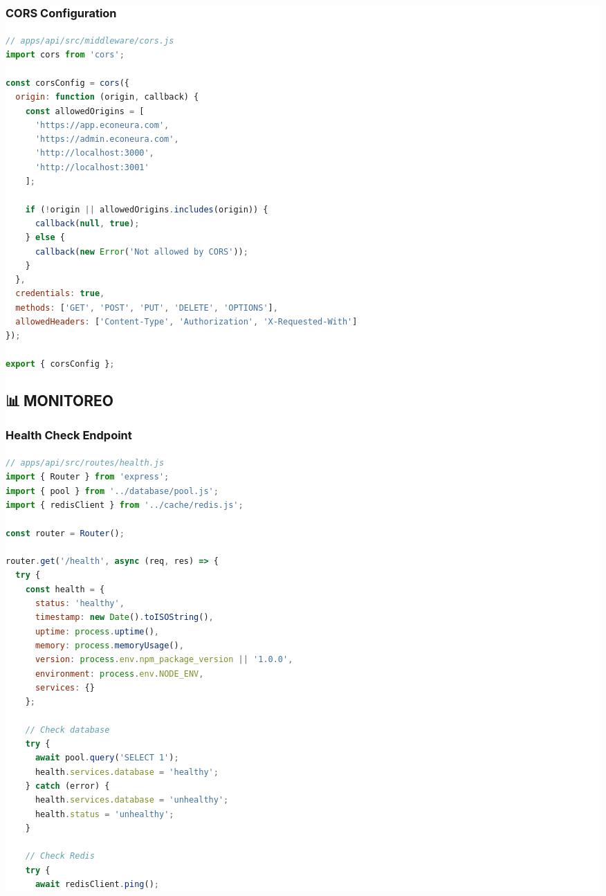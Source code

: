 ### CORS Configuration
```javascript
// apps/api/src/middleware/cors.js
import cors from 'cors';

const corsConfig = cors({
  origin: function (origin, callback) {
    const allowedOrigins = [
      'https://app.econeura.com',
      'https://admin.econeura.com',
      'http://localhost:3000',
      'http://localhost:3001'
    ];
    
    if (!origin || allowedOrigins.includes(origin)) {
      callback(null, true);
    } else {
      callback(new Error('Not allowed by CORS'));
    }
  },
  credentials: true,
  methods: ['GET', 'POST', 'PUT', 'DELETE', 'OPTIONS'],
  allowedHeaders: ['Content-Type', 'Authorization', 'X-Requested-With']
});

export { corsConfig };
```

## 📊 MONITOREO

### Health Check Endpoint
```javascript
// apps/api/src/routes/health.js
import { Router } from 'express';
import { pool } from '../database/pool.js';
import { redisClient } from '../cache/redis.js';

const router = Router();

router.get('/health', async (req, res) => {
  try {
    const health = {
      status: 'healthy',
      timestamp: new Date().toISOString(),
      uptime: process.uptime(),
      memory: process.memoryUsage(),
      version: process.env.npm_package_version || '1.0.0',
      environment: process.env.NODE_ENV,
      services: {}
    };

    // Check database
    try {
      await pool.query('SELECT 1');
      health.services.database = 'healthy';
    } catch (error) {
      health.services.database = 'unhealthy';
      health.status = 'unhealthy';
    }

    // Check Redis
    try {
      await redisClient.ping();
```